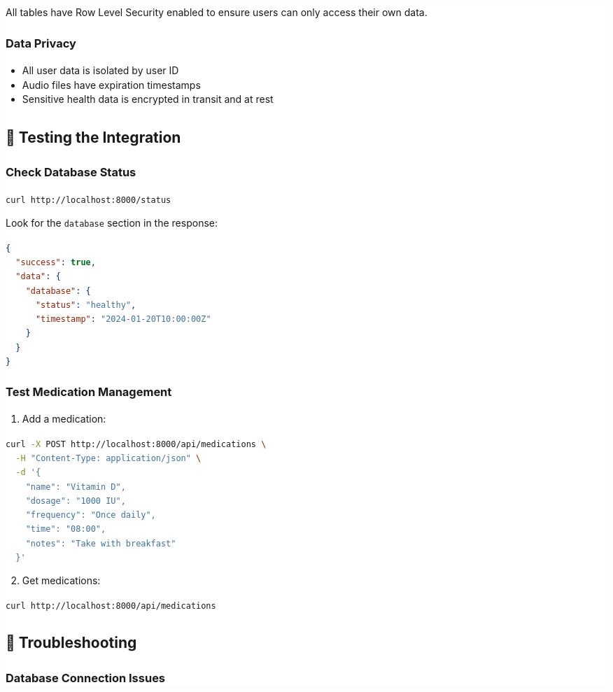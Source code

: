 All tables have Row Level Security enabled to ensure users can only access their own data.

### Data Privacy

- All user data is isolated by user ID
- Audio files have expiration timestamps
- Sensitive health data is encrypted in transit and at rest

## 🧪 Testing the Integration

### Check Database Status

```bash
curl http://localhost:8000/status
```

Look for the `database` section in the response:
```json
{
  "success": true,
  "data": {
    "database": {
      "status": "healthy",
      "timestamp": "2024-01-20T10:00:00Z"
    }
  }
}
```

### Test Medication Management

1. Add a medication:
```bash
curl -X POST http://localhost:8000/api/medications \
  -H "Content-Type: application/json" \
  -d '{
    "name": "Vitamin D",
    "dosage": "1000 IU",
    "frequency": "Once daily",
    "time": "08:00",
    "notes": "Take with breakfast"
  }'
```

2. Get medications:
```bash
curl http://localhost:8000/api/medications
```

## 🐛 Troubleshooting

### Database Connection Issues
